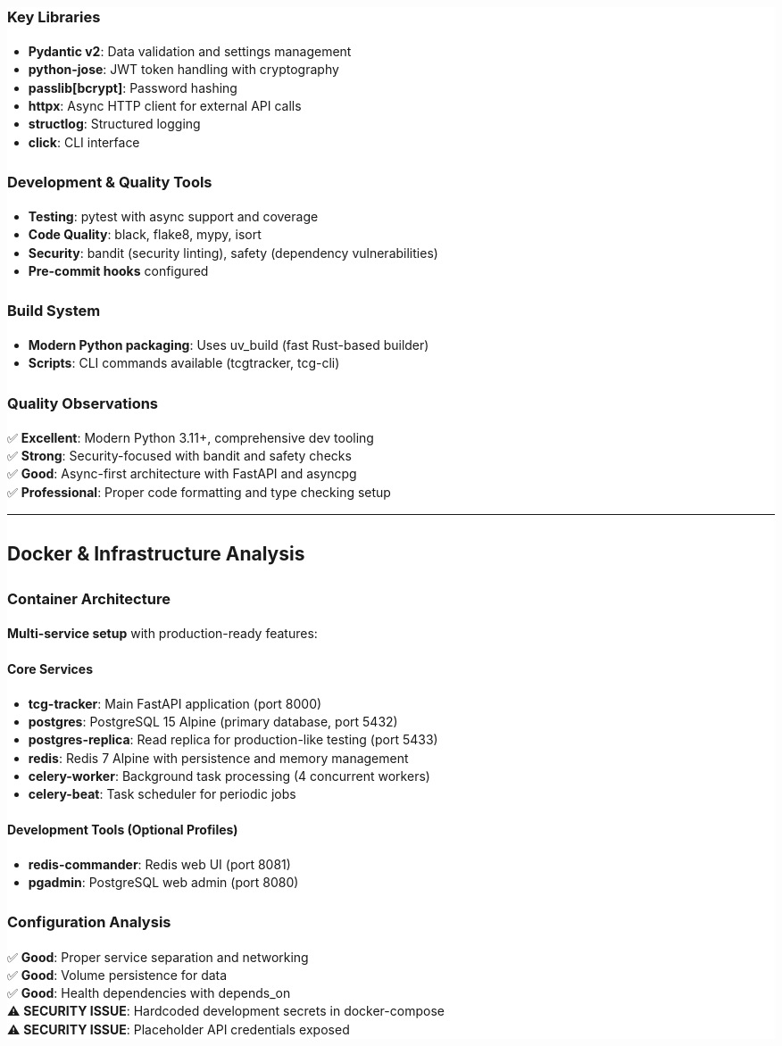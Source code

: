 ### Key Libraries
- **Pydantic v2**: Data validation and settings management
- **python-jose**: JWT token handling with cryptography
- **passlib[bcrypt]**: Password hashing
- **httpx**: Async HTTP client for external API calls
- **structlog**: Structured logging
- **click**: CLI interface

### Development & Quality Tools
- **Testing**: pytest with async support and coverage
- **Code Quality**: black, flake8, mypy, isort
- **Security**: bandit (security linting), safety (dependency vulnerabilities)
- **Pre-commit hooks** configured

### Build System
- **Modern Python packaging**: Uses uv_build (fast Rust-based builder)
- **Scripts**: CLI commands available (tcgtracker, tcg-cli)

### Quality Observations
✅ **Excellent**: Modern Python 3.11+, comprehensive dev tooling  
✅ **Strong**: Security-focused with bandit and safety checks  
✅ **Good**: Async-first architecture with FastAPI and asyncpg  
✅ **Professional**: Proper code formatting and type checking setup  

---

## Docker & Infrastructure Analysis

### Container Architecture
**Multi-service setup** with production-ready features:

#### Core Services
- **tcg-tracker**: Main FastAPI application (port 8000)
- **postgres**: PostgreSQL 15 Alpine (primary database, port 5432)
- **postgres-replica**: Read replica for production-like testing (port 5433)
- **redis**: Redis 7 Alpine with persistence and memory management
- **celery-worker**: Background task processing (4 concurrent workers)
- **celery-beat**: Task scheduler for periodic jobs

#### Development Tools (Optional Profiles)
- **redis-commander**: Redis web UI (port 8081)
- **pgadmin**: PostgreSQL web admin (port 8080)

### Configuration Analysis
✅ **Good**: Proper service separation and networking  
✅ **Good**: Volume persistence for data  
✅ **Good**: Health dependencies with depends_on  
⚠️ **SECURITY ISSUE**: Hardcoded development secrets in docker-compose  
⚠️ **SECURITY ISSUE**: Placeholder API credentials exposed  
